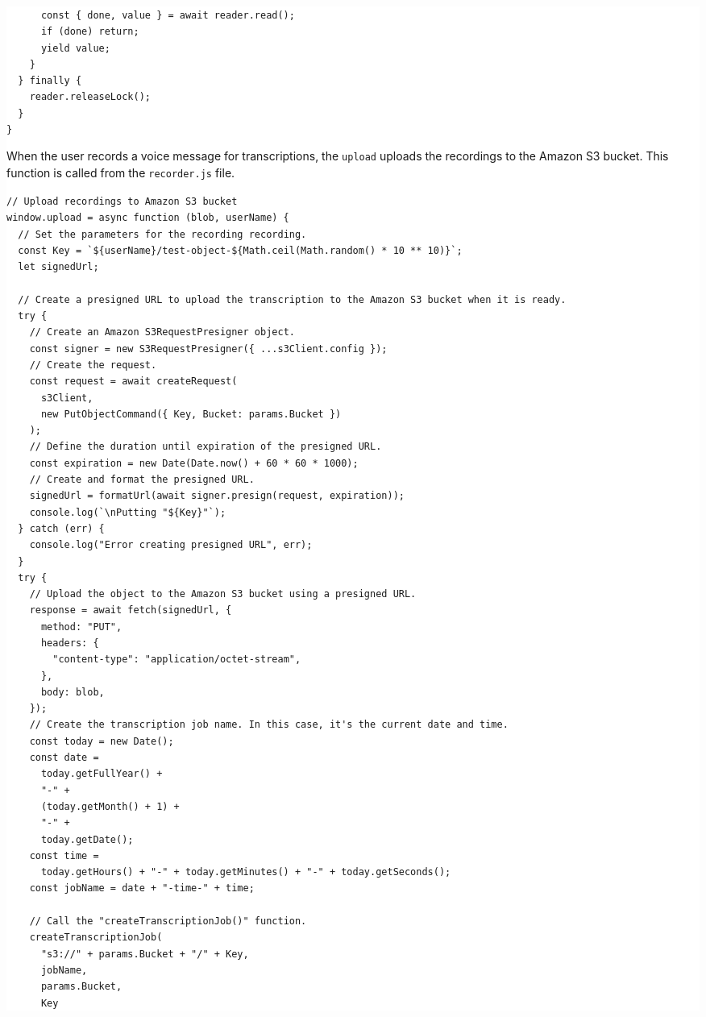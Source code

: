```
      const { done, value } = await reader.read();
      if (done) return;
      yield value;
    }
  } finally {
    reader.releaseLock();
  }
}
```

When the user records a voice message for transcriptions, the `upload` uploads the recordings to the Amazon S3 bucket\. This function is called from the `recorder.js` file\.

```
// Upload recordings to Amazon S3 bucket
window.upload = async function (blob, userName) {
  // Set the parameters for the recording recording.
  const Key = `${userName}/test-object-${Math.ceil(Math.random() * 10 ** 10)}`;
  let signedUrl;

  // Create a presigned URL to upload the transcription to the Amazon S3 bucket when it is ready.
  try {
    // Create an Amazon S3RequestPresigner object.
    const signer = new S3RequestPresigner({ ...s3Client.config });
    // Create the request.
    const request = await createRequest(
      s3Client,
      new PutObjectCommand({ Key, Bucket: params.Bucket })
    );
    // Define the duration until expiration of the presigned URL.
    const expiration = new Date(Date.now() + 60 * 60 * 1000);
    // Create and format the presigned URL.
    signedUrl = formatUrl(await signer.presign(request, expiration));
    console.log(`\nPutting "${Key}"`);
  } catch (err) {
    console.log("Error creating presigned URL", err);
  }
  try {
    // Upload the object to the Amazon S3 bucket using a presigned URL.
    response = await fetch(signedUrl, {
      method: "PUT",
      headers: {
        "content-type": "application/octet-stream",
      },
      body: blob,
    });
    // Create the transcription job name. In this case, it's the current date and time.
    const today = new Date();
    const date =
      today.getFullYear() +
      "-" +
      (today.getMonth() + 1) +
      "-" +
      today.getDate();
    const time =
      today.getHours() + "-" + today.getMinutes() + "-" + today.getSeconds();
    const jobName = date + "-time-" + time;

    // Call the "createTranscriptionJob()" function.
    createTranscriptionJob(
      "s3://" + params.Bucket + "/" + Key,
      jobName,
      params.Bucket,
      Key
```